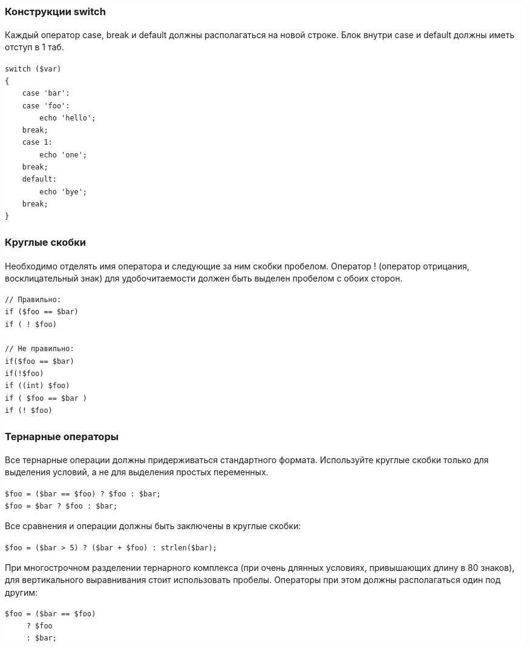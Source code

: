 ### Конструкции switch

Каждый оператор case, break и default должны располагаться на новой строке. Блок внутри case и default должны иметь отступ в 1 таб.

	switch ($var)
	{
		case 'bar':
		case 'foo':
			echo 'hello';
		break;
		case 1:
			echo 'one';
		break;
		default:
			echo 'bye';
		break;
	}

### Круглые скобки

Необходимо отделять имя оператора и следующие за ним скобки пробелом. Оператор ! (оператор отрицания, восклицательный знак) для удобочитаемости должен быть выделен пробелом с обоих сторон.

	// Правильно:
	if ($foo == $bar)
	if ( ! $foo)

	// Не правильно:
	if($foo == $bar)
	if(!$foo)
	if ((int) $foo)
	if ( $foo == $bar )
	if (! $foo)

### Тернарные операторы

Все тернарные операции должны придерживаться стандартного формата. Используйте круглые скобки только для выделения условий, а не для выделения простых переменных.

	$foo = ($bar == $foo) ? $foo : $bar;
	$foo = $bar ? $foo : $bar;

Все сравнения и операции должны быть заключены в круглые скобки:

	$foo = ($bar > 5) ? ($bar + $foo) : strlen($bar);

При многострочном разделении тернарного комплекса (при очень длянных условиях, привышающих длину в 80 знаков), для вертикального выравнивания стоит использовать пробелы. Операторы при этом должны располагаться один под другим:

	$foo = ($bar == $foo)
		 ? $foo
		 : $bar;
